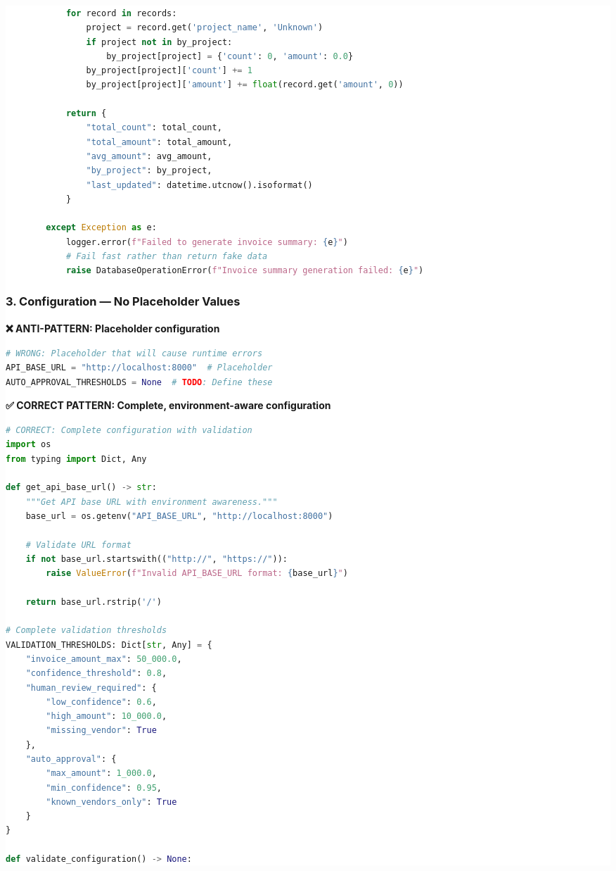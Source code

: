 ```python
            for record in records:
                project = record.get('project_name', 'Unknown')
                if project not in by_project:
                    by_project[project] = {'count': 0, 'amount': 0.0}
                by_project[project]['count'] += 1
                by_project[project]['amount'] += float(record.get('amount', 0))

            return {
                "total_count": total_count,
                "total_amount": total_amount,
                "avg_amount": avg_amount,
                "by_project": by_project,
                "last_updated": datetime.utcnow().isoformat()
            }

        except Exception as e:
            logger.error(f"Failed to generate invoice summary: {e}")
            # Fail fast rather than return fake data
            raise DatabaseOperationError(f"Invoice summary generation failed: {e}")
```

### 3. Configuration — No Placeholder Values

**❌ ANTI-PATTERN: Placeholder configuration**

```python
# WRONG: Placeholder that will cause runtime errors
API_BASE_URL = "http://localhost:8000"  # Placeholder
AUTO_APPROVAL_THRESHOLDS = None  # TODO: Define these
```

**✅ CORRECT PATTERN: Complete, environment-aware configuration**

```python
# CORRECT: Complete configuration with validation
import os
from typing import Dict, Any

def get_api_base_url() -> str:
    """Get API base URL with environment awareness."""
    base_url = os.getenv("API_BASE_URL", "http://localhost:8000")

    # Validate URL format
    if not base_url.startswith(("http://", "https://")):
        raise ValueError(f"Invalid API_BASE_URL format: {base_url}")

    return base_url.rstrip('/')

# Complete validation thresholds
VALIDATION_THRESHOLDS: Dict[str, Any] = {
    "invoice_amount_max": 50_000.0,
    "confidence_threshold": 0.8,
    "human_review_required": {
        "low_confidence": 0.6,
        "high_amount": 10_000.0,
        "missing_vendor": True
    },
    "auto_approval": {
        "max_amount": 1_000.0,
        "min_confidence": 0.95,
        "known_vendors_only": True
    }
}

def validate_configuration() -> None:
```
